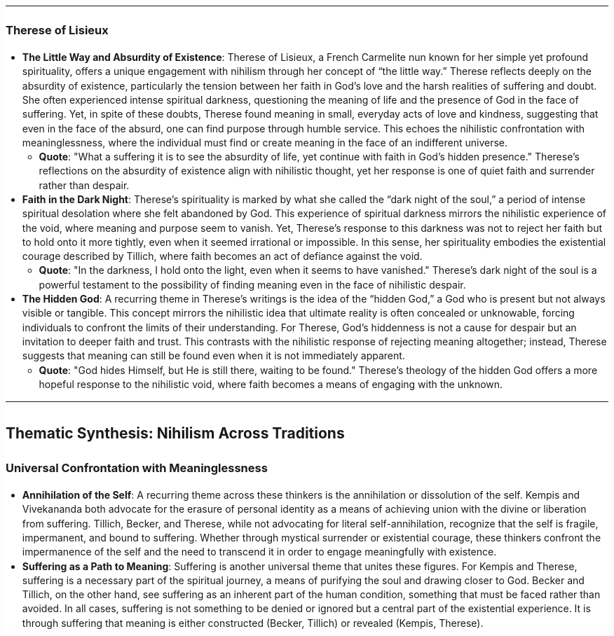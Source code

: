 * * *

### Therese of Lisieux

- **The Little Way and Absurdity of Existence**: Therese of Lisieux, a French Carmelite nun known for her simple yet profound spirituality, offers a unique engagement with nihilism through her concept of “the little way.” Therese reflects deeply on the absurdity of existence, particularly the tension between her faith in God’s love and the harsh realities of suffering and doubt. She often experienced intense spiritual darkness, questioning the meaning of life and the presence of God in the face of suffering. Yet, in spite of these doubts, Therese found meaning in small, everyday acts of love and kindness, suggesting that even in the face of the absurd, one can find purpose through humble service. This echoes the nihilistic confrontation with meaninglessness, where the individual must find or create meaning in the face of an indifferent universe.
    - **Quote**: "What a suffering it is to see the absurdity of life, yet continue with faith in God’s hidden presence." Therese’s reflections on the absurdity of existence align with nihilistic thought, yet her response is one of quiet faith and surrender rather than despair.
- **Faith in the Dark Night**: Therese’s spirituality is marked by what she called the “dark night of the soul,” a period of intense spiritual desolation where she felt abandoned by God. This experience of spiritual darkness mirrors the nihilistic experience of the void, where meaning and purpose seem to vanish. Yet, Therese’s response to this darkness was not to reject her faith but to hold onto it more tightly, even when it seemed irrational or impossible. In this sense, her spirituality embodies the existential courage described by Tillich, where faith becomes an act of defiance against the void.
    - **Quote**: "In the darkness, I hold onto the light, even when it seems to have vanished." Therese’s dark night of the soul is a powerful testament to the possibility of finding meaning even in the face of nihilistic despair.
- **The Hidden God**: A recurring theme in Therese’s writings is the idea of the “hidden God,” a God who is present but not always visible or tangible. This concept mirrors the nihilistic idea that ultimate reality is often concealed or unknowable, forcing individuals to confront the limits of their understanding. For Therese, God’s hiddenness is not a cause for despair but an invitation to deeper faith and trust. This contrasts with the nihilistic response of rejecting meaning altogether; instead, Therese suggests that meaning can still be found even when it is not immediately apparent.
    - **Quote**: "God hides Himself, but He is still there, waiting to be found." Therese’s theology of the hidden God offers a more hopeful response to the nihilistic void, where faith becomes a means of engaging with the unknown.

* * *

## Thematic Synthesis: Nihilism Across Traditions

### Universal Confrontation with Meaninglessness

- **Annihilation of the Self**: A recurring theme across these thinkers is the annihilation or dissolution of the self. Kempis and Vivekananda both advocate for the erasure of personal identity as a means of achieving union with the divine or liberation from suffering. Tillich, Becker, and Therese, while not advocating for literal self-annihilation, recognize that the self is fragile, impermanent, and bound to suffering. Whether through mystical surrender or existential courage, these thinkers confront the impermanence of the self and the need to transcend it in order to engage meaningfully with existence.
- **Suffering as a Path to Meaning**: Suffering is another universal theme that unites these figures. For Kempis and Therese, suffering is a necessary part of the spiritual journey, a means of purifying the soul and drawing closer to God. Becker and Tillich, on the other hand, see suffering as an inherent part of the human condition, something that must be faced rather than avoided. In all cases, suffering is not something to be denied or ignored but a central part of the existential experience. It is through suffering that meaning is either constructed (Becker, Tillich) or revealed (Kempis, Therese).
